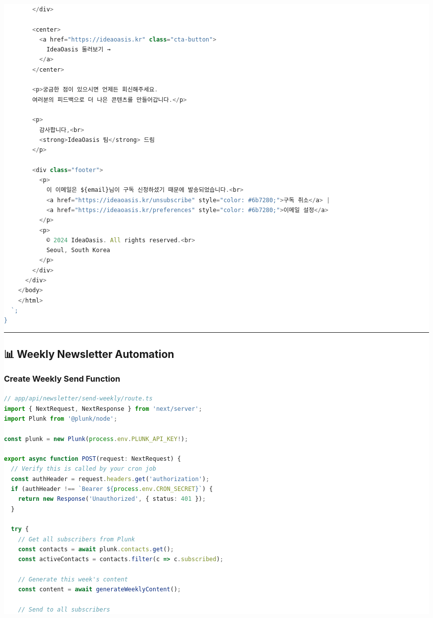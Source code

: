 ```typescript
        </div>
        
        <center>
          <a href="https://ideaoasis.kr" class="cta-button">
            IdeaOasis 둘러보기 →
          </a>
        </center>
        
        <p>궁금한 점이 있으시면 언제든 회신해주세요. 
        여러분의 피드백으로 더 나은 콘텐츠를 만들어갑니다.</p>
        
        <p>
          감사합니다,<br>
          <strong>IdeaOasis 팀</strong> 드림
        </p>
        
        <div class="footer">
          <p>
            이 이메일은 ${email}님이 구독 신청하셨기 때문에 발송되었습니다.<br>
            <a href="https://ideaoasis.kr/unsubscribe" style="color: #6b7280;">구독 취소</a> | 
            <a href="https://ideaoasis.kr/preferences" style="color: #6b7280;">이메일 설정</a>
          </p>
          <p>
            © 2024 IdeaOasis. All rights reserved.<br>
            Seoul, South Korea
          </p>
        </div>
      </div>
    </body>
    </html>
  `;
}
```

---

## 📊 **Weekly Newsletter Automation**

### **Create Weekly Send Function**
```typescript
// app/api/newsletter/send-weekly/route.ts
import { NextRequest, NextResponse } from 'next/server';
import Plunk from '@plunk/node';

const plunk = new Plunk(process.env.PLUNK_API_KEY!);

export async function POST(request: NextRequest) {
  // Verify this is called by your cron job
  const authHeader = request.headers.get('authorization');
  if (authHeader !== `Bearer ${process.env.CRON_SECRET}`) {
    return new Response('Unauthorized', { status: 401 });
  }

  try {
    // Get all subscribers from Plunk
    const contacts = await plunk.contacts.get();
    const activeContacts = contacts.filter(c => c.subscribed);

    // Generate this week's content
    const content = await generateWeeklyContent();

    // Send to all subscribers
```